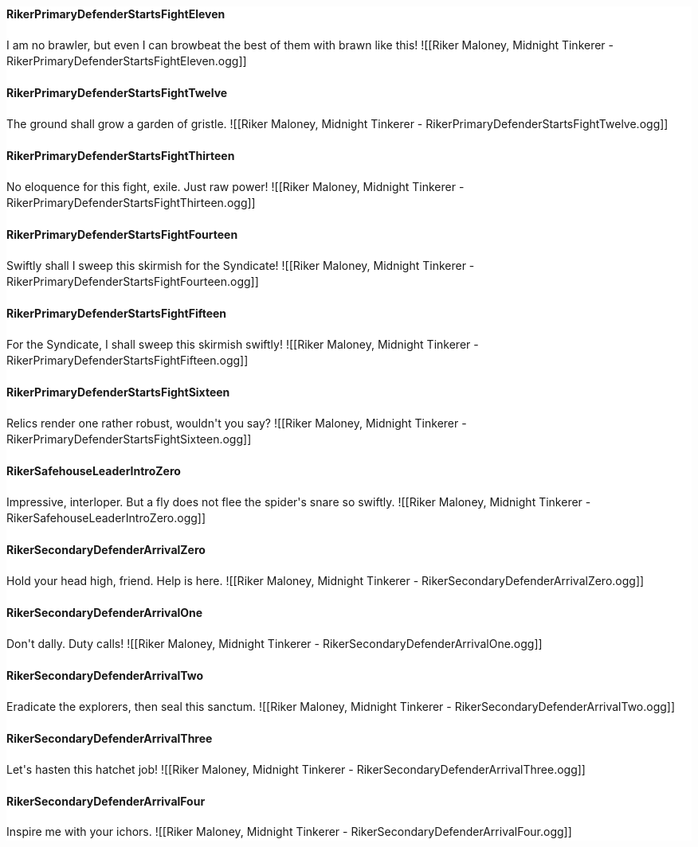 #### RikerPrimaryDefenderStartsFightEleven
I am no brawler, but even I can browbeat the best of them with brawn like this!
![[Riker Maloney, Midnight Tinkerer - RikerPrimaryDefenderStartsFightEleven.ogg]]

#### RikerPrimaryDefenderStartsFightTwelve
The ground shall grow a garden of gristle.
![[Riker Maloney, Midnight Tinkerer - RikerPrimaryDefenderStartsFightTwelve.ogg]]

#### RikerPrimaryDefenderStartsFightThirteen
No eloquence for this fight, exile. Just raw power!
![[Riker Maloney, Midnight Tinkerer - RikerPrimaryDefenderStartsFightThirteen.ogg]]

#### RikerPrimaryDefenderStartsFightFourteen
Swiftly shall I sweep this skirmish for the Syndicate!
![[Riker Maloney, Midnight Tinkerer - RikerPrimaryDefenderStartsFightFourteen.ogg]]

#### RikerPrimaryDefenderStartsFightFifteen
For the Syndicate, I shall sweep this skirmish swiftly!
![[Riker Maloney, Midnight Tinkerer - RikerPrimaryDefenderStartsFightFifteen.ogg]]

#### RikerPrimaryDefenderStartsFightSixteen
Relics render one rather robust, wouldn't you say?
![[Riker Maloney, Midnight Tinkerer - RikerPrimaryDefenderStartsFightSixteen.ogg]]

#### RikerSafehouseLeaderIntroZero
Impressive, interloper. But a fly does not flee the spider's snare so swiftly.
![[Riker Maloney, Midnight Tinkerer - RikerSafehouseLeaderIntroZero.ogg]]

#### RikerSecondaryDefenderArrivalZero
Hold your head high, friend. Help is here.
![[Riker Maloney, Midnight Tinkerer - RikerSecondaryDefenderArrivalZero.ogg]]

#### RikerSecondaryDefenderArrivalOne
Don't dally. Duty calls!
![[Riker Maloney, Midnight Tinkerer - RikerSecondaryDefenderArrivalOne.ogg]]

#### RikerSecondaryDefenderArrivalTwo
Eradicate the explorers, then seal this sanctum.
![[Riker Maloney, Midnight Tinkerer - RikerSecondaryDefenderArrivalTwo.ogg]]

#### RikerSecondaryDefenderArrivalThree
Let's hasten this hatchet job!
![[Riker Maloney, Midnight Tinkerer - RikerSecondaryDefenderArrivalThree.ogg]]

#### RikerSecondaryDefenderArrivalFour
Inspire me with your ichors.
![[Riker Maloney, Midnight Tinkerer - RikerSecondaryDefenderArrivalFour.ogg]]
